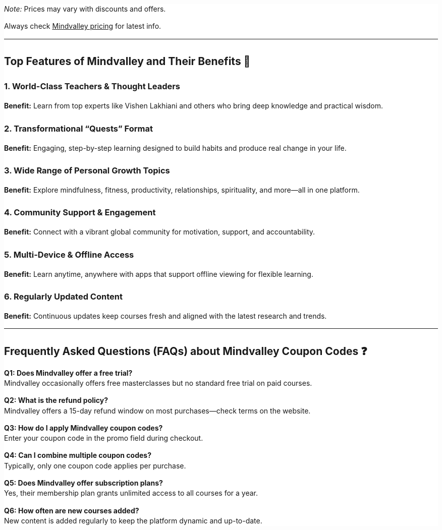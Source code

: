 *Note:* Prices may vary with discounts and offers. 

Always check [Mindvalley pricing](https://www.mindvalley.com/) for latest info.

---

## Top Features of Mindvalley and Their Benefits 🌟

### 1. World-Class Teachers & Thought Leaders  
**Benefit:** Learn from top experts like Vishen Lakhiani and others who bring deep knowledge and practical wisdom.

### 2. Transformational “Quests” Format  
**Benefit:** Engaging, step-by-step learning designed to build habits and produce real change in your life.

### 3. Wide Range of Personal Growth Topics  
**Benefit:** Explore mindfulness, fitness, productivity, relationships, spirituality, and more—all in one platform.

### 4. Community Support & Engagement  
**Benefit:** Connect with a vibrant global community for motivation, support, and accountability.

### 5. Multi-Device & Offline Access  
**Benefit:** Learn anytime, anywhere with apps that support offline viewing for flexible learning.

### 6. Regularly Updated Content  
**Benefit:** Continuous updates keep courses fresh and aligned with the latest research and trends.

---

## Frequently Asked Questions (FAQs) about Mindvalley Coupon Codes ❓

**Q1: Does Mindvalley offer a free trial?**  
Mindvalley occasionally offers free masterclasses but no standard free trial on paid courses.

**Q2: What is the refund policy?**  
Mindvalley offers a 15-day refund window on most purchases—check terms on the website.

**Q3: How do I apply Mindvalley coupon codes?**  
Enter your coupon code in the promo field during checkout.

**Q4: Can I combine multiple coupon codes?**  
Typically, only one coupon code applies per purchase.

**Q5: Does Mindvalley offer subscription plans?**  
Yes, their membership plan grants unlimited access to all courses for a year.

**Q6: How often are new courses added?**  
New content is added regularly to keep the platform dynamic and up-to-date.
